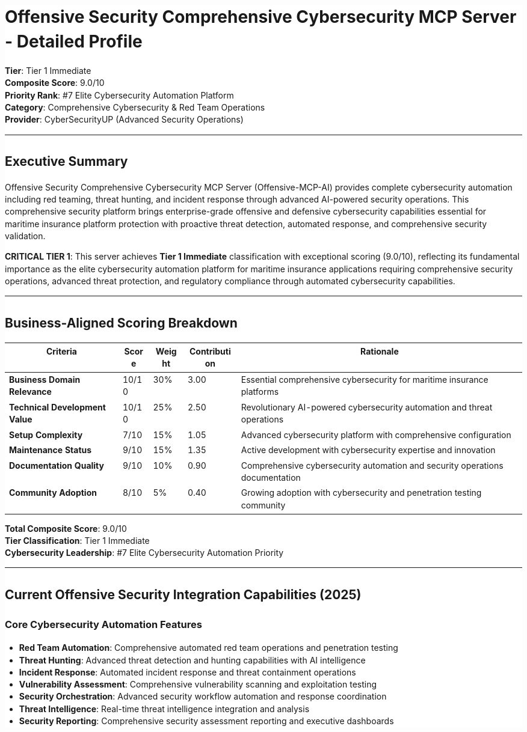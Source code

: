 # Offensive Security Comprehensive Cybersecurity MCP Server - Detailed Profile

**Tier**: Tier 1 Immediate  
**Composite Score**: 9.0/10  
**Priority Rank**: #7 Elite Cybersecurity Automation Platform  
**Category**: Comprehensive Cybersecurity & Red Team Operations  
**Provider**: CyberSecurityUP (Advanced Security Operations)  

---

## Executive Summary

Offensive Security Comprehensive Cybersecurity MCP Server (Offensive-MCP-AI) provides complete cybersecurity automation including red teaming, threat hunting, and incident response through advanced AI-powered security operations. This comprehensive security platform brings enterprise-grade offensive and defensive cybersecurity capabilities essential for maritime insurance platform protection with proactive threat detection, automated response, and comprehensive security validation.

**CRITICAL TIER 1**: This server achieves **Tier 1 Immediate** classification with exceptional scoring (9.0/10), reflecting its fundamental importance as the elite cybersecurity automation platform for maritime insurance applications requiring comprehensive security operations, advanced threat protection, and regulatory compliance through automated cybersecurity capabilities.

---

## Business-Aligned Scoring Breakdown

| Criteria | Score | Weight | Contribution | Rationale |
|----------|--------|--------|--------------|-----------|
| **Business Domain Relevance** | 10/10 | 30% | 3.00 | Essential comprehensive cybersecurity for maritime insurance platforms |
| **Technical Development Value** | 10/10 | 25% | 2.50 | Revolutionary AI-powered cybersecurity automation and threat operations |
| **Setup Complexity** | 7/10 | 15% | 1.05 | Advanced cybersecurity platform with comprehensive configuration |
| **Maintenance Status** | 9/10 | 15% | 1.35 | Active development with cybersecurity expertise and innovation |
| **Documentation Quality** | 9/10 | 10% | 0.90 | Comprehensive cybersecurity automation and security operations documentation |
| **Community Adoption** | 8/10 | 5% | 0.40 | Growing adoption with cybersecurity and penetration testing community |

**Total Composite Score**: 9.0/10  
**Tier Classification**: Tier 1 Immediate  
**Cybersecurity Leadership**: #7 Elite Cybersecurity Automation Priority  

---

## Current Offensive Security Integration Capabilities (2025)

### Core Cybersecurity Automation Features
- **Red Team Automation**: Comprehensive automated red team operations and penetration testing
- **Threat Hunting**: Advanced threat detection and hunting capabilities with AI intelligence
- **Incident Response**: Automated incident response and threat containment operations
- **Vulnerability Assessment**: Comprehensive vulnerability scanning and exploitation testing
- **Security Orchestration**: Advanced security workflow automation and response coordination
- **Threat Intelligence**: Real-time threat intelligence integration and analysis
- **Security Reporting**: Comprehensive security assessment reporting and executive dashboards
